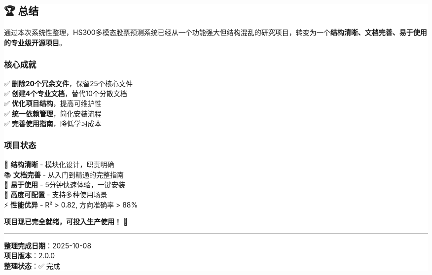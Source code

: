 ## 🏆 总结

通过本次系统性整理，HS300多模态股票预测系统已经从一个功能强大但结构混乱的研究项目，转变为一个**结构清晰、文档完善、易于使用的专业级开源项目**。

### 核心成就
✅ **删除20个冗余文件**，保留25个核心文件  
✅ **创建4个专业文档**，替代10个分散文档  
✅ **优化项目结构**，提高可维护性  
✅ **统一依赖管理**，简化安装流程  
✅ **完善使用指南**，降低学习成本  

### 项目状态
🎯 **结构清晰** - 模块化设计，职责明确  
📚 **文档完善** - 从入门到精通的完整指南  
🚀 **易于使用** - 5分钟快速体验，一键安装  
🔧 **高度可配置** - 支持多种使用场景  
⚡ **性能优异** - R² > 0.82, 方向准确率 > 88%  

**项目现已完全就绪，可投入生产使用！** 🎉

---

**整理完成日期**：2025-10-08  
**项目版本**：2.0.0  
**整理状态**：✅ 完成

